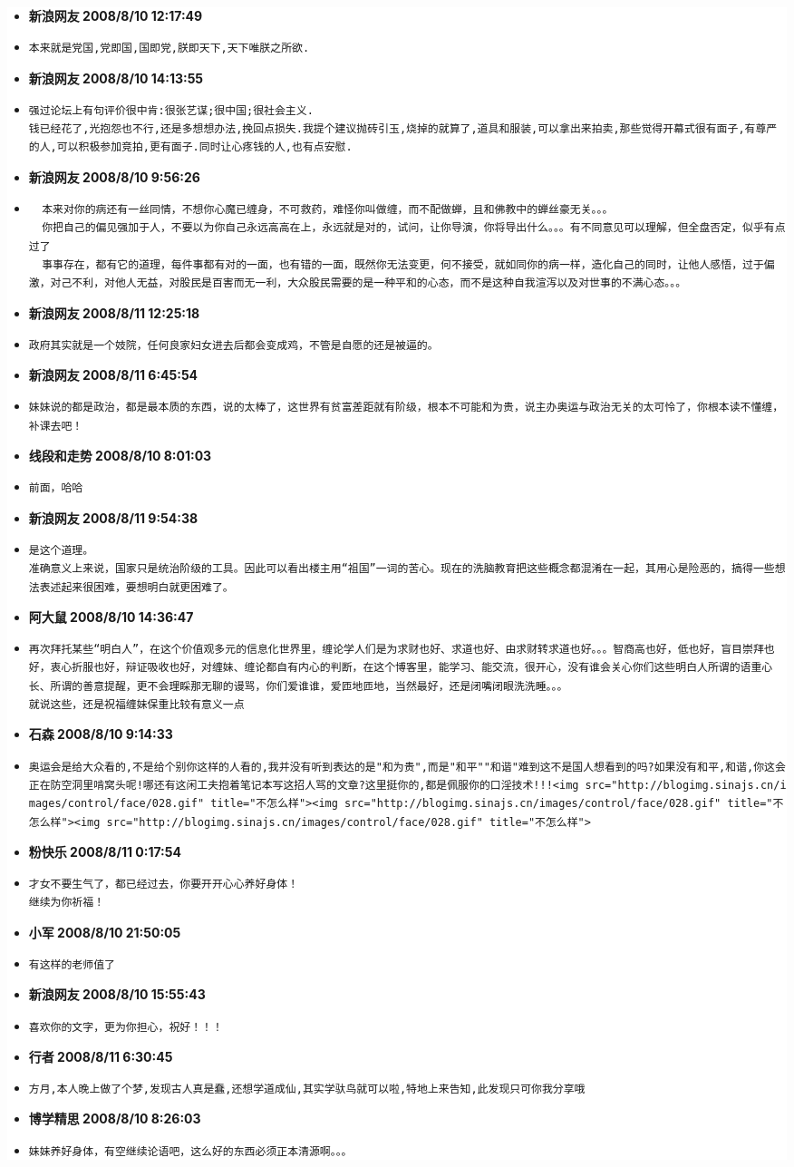   ```
  ```
- **新浪网友 2008/8/10 12:17:49**
- ```
  本来就是党国,党即国,国即党,朕即天下,天下唯朕之所欲.
  ```
- **新浪网友 2008/8/10 14:13:55**
- ```
  强过论坛上有句评价很中肯:很张艺谋;很中国;很社会主义.
  钱已经花了,光抱怨也不行,还是多想想办法,挽回点损失.我提个建议抛砖引玉,烧掉的就算了,道具和服装,可以拿出来拍卖,那些觉得开幕式很有面子,有尊严的人,可以积极参加竞拍,更有面子.同时让心疼钱的人,也有点安慰.
  ```
- **新浪网友 2008/8/10 9:56:26**
- ```
    本来对你的病还有一丝同情，不想你心魔已缠身，不可救药，难怪你叫做缠，而不配做蝉，且和佛教中的蝉丝豪无关。。。
    你把自己的偏见强加于人，不要以为你自己永远高高在上，永远就是对的，试问，让你导演，你将导出什么。。。有不同意见可以理解，但全盘否定，似乎有点过了
    事事存在，都有它的道理，每件事都有对的一面，也有错的一面，既然你无法变更，何不接受，就如同你的病一样，造化自己的同时，让他人感悟，过于偏激，对己不利，对他人无益，对股民是百害而无一利，大众股民需要的是一种平和的心态，而不是这种自我渲泻以及对世事的不满心态。。。
  ```
- **新浪网友 2008/8/11 12:25:18**
- ```
  政府其实就是一个妓院，任何良家妇女进去后都会变成鸡，不管是自愿的还是被逼的。
  ```
- **新浪网友 2008/8/11 6:45:54**
- ```
  妹妹说的都是政治，都是最本质的东西，说的太棒了，这世界有贫富差距就有阶级，根本不可能和为贵，说主办奥运与政治无关的太可怜了，你根本读不懂缠，补课去吧！
  ```
- **线段和走势 2008/8/10 8:01:03**
- ```
  前面，哈哈
  ```
- **新浪网友 2008/8/11 9:54:38**
- ```
  是这个道理。
  准确意义上来说，国家只是统治阶级的工具。因此可以看出楼主用“祖国”一词的苦心。现在的洗脑教育把这些概念都混淆在一起，其用心是险恶的，搞得一些想法表述起来很困难，要想明白就更困难了。
  ```
- **阿大鼠 2008/8/10 14:36:47**
- ```
  再次拜托某些“明白人”，在这个价值观多元的信息化世界里，缠论学人们是为求财也好、求道也好、由求财转求道也好。。。智商高也好，低也好，盲目崇拜也好，衷心折服也好，辩证吸收也好，对缠妹、缠论都自有内心的判断，在这个博客里，能学习、能交流，很开心，没有谁会关心你们这些明白人所谓的语重心长、所谓的善意提醒，更不会理睬那无聊的谩骂，你们爱谁谁，爱匝地匝地，当然最好，还是闭嘴闭眼洗洗睡。。。
  就说这些，还是祝福缠妹保重比较有意义一点
  ```
- **石森 2008/8/10 9:14:33**
- ```
  奥运会是给大众看的,不是给个别你这样的人看的,我并没有听到表达的是"和为贵",而是"和平""和谐"难到这不是国人想看到的吗?如果没有和平,和谐,你这会正在防空洞里啃窝头呢!哪还有这闲工夫抱着笔记本写这招人骂的文章?这里挺你的,都是佩服你的口淫技术!!!<img src="http://blogimg.sinajs.cn/images/control/face/028.gif" title="不怎么样"><img src="http://blogimg.sinajs.cn/images/control/face/028.gif" title="不怎么样"><img src="http://blogimg.sinajs.cn/images/control/face/028.gif" title="不怎么样">
  ```
- **粉快乐 2008/8/11 0:17:54**
- ```
  才女不要生气了，都已经过去，你要开开心心养好身体！
  继续为你祈福！
  ```
- **小军 2008/8/10 21:50:05**
- ```
  有这样的老师值了
  ```
- **新浪网友 2008/8/10 15:55:43**
- ```
  喜欢你的文字，更为你担心，祝好！！！
  ```
- **行者 2008/8/11 6:30:45**
- ```
  方月,本人晚上做了个梦,发现古人真是蠢,还想学道成仙,其实学驮鸟就可以啦,特地上来告知,此发现只可你我分享哦
  ```
- **博学精思 2008/8/10 8:26:03**
- ```
  妹妹养好身体，有空继续论语吧，这么好的东西必须正本清源啊。。。
  ```